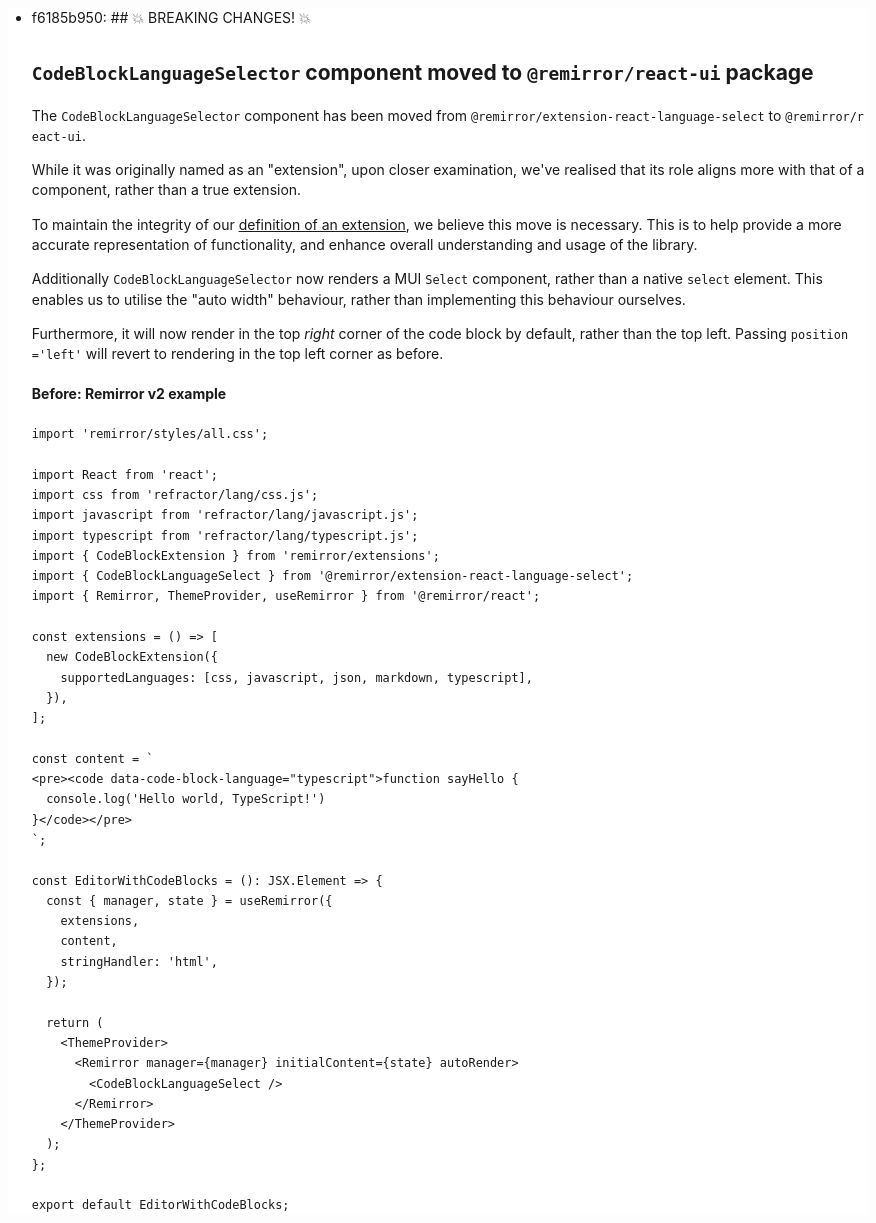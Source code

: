 - f6185b950: ## 💥 BREAKING CHANGES! 💥

  ## `CodeBlockLanguageSelector` component moved to `@remirror/react-ui` package

  The `CodeBlockLanguageSelector` component has been moved from `@remirror/extension-react-language-select` to `@remirror/react-ui`.

  While it was originally named as an "extension", upon closer examination, we've realised that its role aligns more with that of a component, rather than a true extension.

  To maintain the integrity of our [definition of an extension](https://remirror.io/docs/concepts/extension), we believe this move is necessary. This is to help provide a more accurate representation of functionality, and enhance overall understanding and usage of the library.

  Additionally `CodeBlockLanguageSelector` now renders a MUI `Select` component, rather than a native `select` element. This enables us to utilise the "auto width" behaviour, rather than implementing this behaviour ourselves.

  Furthermore, it will now render in the top _right_ corner of the code block by default, rather than the top left. Passing `position='left'` will revert to rendering in the top left corner as before.

  #### Before: Remirror v2 example

  ```tsx
  import 'remirror/styles/all.css';

  import React from 'react';
  import css from 'refractor/lang/css.js';
  import javascript from 'refractor/lang/javascript.js';
  import typescript from 'refractor/lang/typescript.js';
  import { CodeBlockExtension } from 'remirror/extensions';
  import { CodeBlockLanguageSelect } from '@remirror/extension-react-language-select';
  import { Remirror, ThemeProvider, useRemirror } from '@remirror/react';

  const extensions = () => [
    new CodeBlockExtension({
      supportedLanguages: [css, javascript, json, markdown, typescript],
    }),
  ];

  const content = `
  <pre><code data-code-block-language="typescript">function sayHello {
    console.log('Hello world, TypeScript!')
  }</code></pre>
  `;

  const EditorWithCodeBlocks = (): JSX.Element => {
    const { manager, state } = useRemirror({
      extensions,
      content,
      stringHandler: 'html',
    });

    return (
      <ThemeProvider>
        <Remirror manager={manager} initialContent={state} autoRender>
          <CodeBlockLanguageSelect />
        </Remirror>
      </ThemeProvider>
    );
  };

  export default EditorWithCodeBlocks;
  ```
